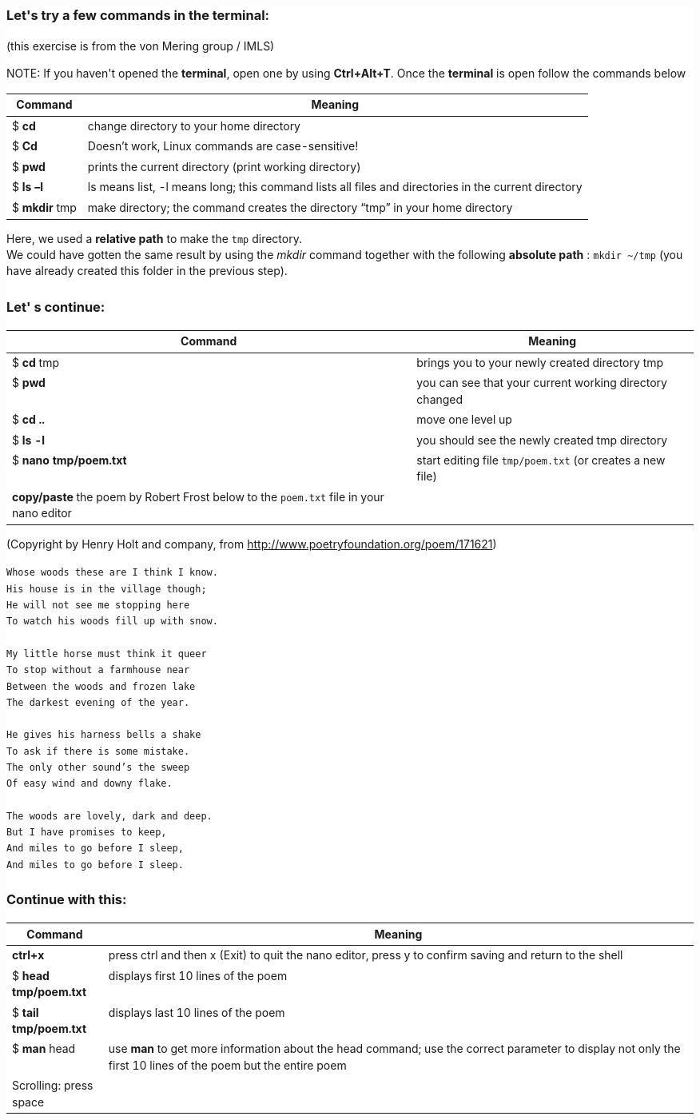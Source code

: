 ### Let's try a few commands in the terminal:
(this exercise is from the von Mering group / IMLS)

NOTE: If you haven't opened the **terminal**, open one by using **Ctrl+Alt+T**. Once the **terminal** is open follow the commands below

Command | Meaning 
--- | ------
$ **cd**| change directory to your home directory
$ **Cd**| Doesn’t work, Linux commands are case-sensitive!
$ **pwd**| prints the current directory (print working directory)
$ **ls –l**| ls means list, -l means long; this command lists all files and directories in the current directory
$ **mkdir** tmp| make directory; the command creates the directory “tmp” in your home directory  


Here, we used a **relative path** to make the `tmp` directory.  
We could have gotten the same result by using the *mkdir* command together with the following  **absolute path** :  `mkdir ~/tmp` (you have already created this folder in the previous step). 
###  Let' s continue:

Command | Meaning
---|------
$ **cd** tmp | brings you to your newly created directory tmp
$ **pwd** | you can see that your current working directory changed|
$ **cd ..** | move one level up|
$ **ls -l** | you should see the newly created tmp directory
$ **nano tmp/poem.txt**|start editing file `tmp/poem.txt` (or creates a new file)|
| **copy/paste** the poem by Robert Frost below to the `poem.txt` file in your nano editor


(Copyright by Henry Holt and company, from http://www.poetryfoundation.org/poem/171621)
```
Whose woods these are I think I know.   
His house is in the village though;   
He will not see me stopping here   
To watch his woods fill up with snow.   

My little horse must think it queer   
To stop without a farmhouse near   
Between the woods and frozen lake   
The darkest evening of the year.   

He gives his harness bells a shake   
To ask if there is some mistake.   
The only other sound’s the sweep   
Of easy wind and downy flake.   

The woods are lovely, dark and deep.   
But I have promises to keep,   
And miles to go before I sleep,   
And miles to go before I sleep.
```
### Continue with this:
Command | Meaning
---|------
**ctrl+x** | press ctrl and then x (Exit) to quit the nano editor, press y to confirm saving and return to the shell
$ **head tmp/poem.txt**|displays first 10 lines of the poem|
$ **tail tmp/poem.txt**|displays last 10 lines of the poem|
$ **man** head|use **man** to get more information about the head command; use the correct parameter to display not only the first 10 lines of the poem but the entire poem
 |Scrolling: press space
